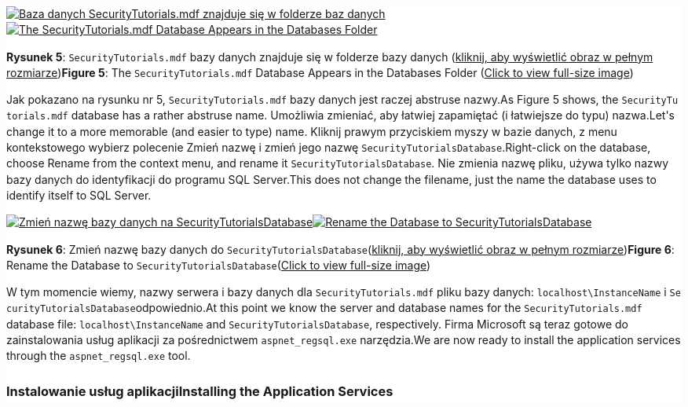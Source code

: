 
<span data-ttu-id="9d05e-202">[![Baza danych SecurityTutorials.mdf znajduje się w folderze baz danych](creating-the-membership-schema-in-sql-server-cs/_static/image14.png)](creating-the-membership-schema-in-sql-server-cs/_static/image13.png)</span><span class="sxs-lookup"><span data-stu-id="9d05e-202">[![The SecurityTutorials.mdf Database Appears in the Databases Folder](creating-the-membership-schema-in-sql-server-cs/_static/image14.png)](creating-the-membership-schema-in-sql-server-cs/_static/image13.png)</span></span>

<span data-ttu-id="9d05e-203">**Rysunek 5**: `SecurityTutorials.mdf` bazy danych znajduje się w folderze bazy danych ([kliknij, aby wyświetlić obraz w pełnym rozmiarze](creating-the-membership-schema-in-sql-server-cs/_static/image15.png))</span><span class="sxs-lookup"><span data-stu-id="9d05e-203">**Figure 5**: The `SecurityTutorials.mdf` Database Appears in the Databases Folder ([Click to view full-size image](creating-the-membership-schema-in-sql-server-cs/_static/image15.png))</span></span>


<span data-ttu-id="9d05e-204">Jak pokazano na rysunku nr 5, `SecurityTutorials.mdf` bazy danych jest raczej abstruse nazwy.</span><span class="sxs-lookup"><span data-stu-id="9d05e-204">As Figure 5 shows, the `SecurityTutorials.mdf` database has a rather abstruse name.</span></span> <span data-ttu-id="9d05e-205">Umożliwia zmieniać, aby łatwiej zapamiętać (i łatwiejsze do typu) nazwa.</span><span class="sxs-lookup"><span data-stu-id="9d05e-205">Let's change it to a more memorable (and easier to type) name.</span></span> <span data-ttu-id="9d05e-206">Kliknij prawym przyciskiem myszy w bazie danych, z menu kontekstowego wybierz polecenie Zmień nazwę i zmień jego nazwę `SecurityTutorialsDatabase`.</span><span class="sxs-lookup"><span data-stu-id="9d05e-206">Right-click on the database, choose Rename from the context menu, and rename it `SecurityTutorialsDatabase`.</span></span> <span data-ttu-id="9d05e-207">Nie zmienia nazwę pliku, używa tylko nazwy bazy danych do identyfikacji do programu SQL Server.</span><span class="sxs-lookup"><span data-stu-id="9d05e-207">This does not change the filename, just the name the database uses to identify itself to SQL Server.</span></span>


<span data-ttu-id="9d05e-208">[![Zmień nazwę bazy danych na SecurityTutorialsDatabase](creating-the-membership-schema-in-sql-server-cs/_static/image17.png)](creating-the-membership-schema-in-sql-server-cs/_static/image16.png)</span><span class="sxs-lookup"><span data-stu-id="9d05e-208">[![Rename the Database to SecurityTutorialsDatabase](creating-the-membership-schema-in-sql-server-cs/_static/image17.png)](creating-the-membership-schema-in-sql-server-cs/_static/image16.png)</span></span>

<span data-ttu-id="9d05e-209">**Rysunek 6**: Zmień nazwę bazy danych do `SecurityTutorialsDatabase`([kliknij, aby wyświetlić obraz w pełnym rozmiarze](creating-the-membership-schema-in-sql-server-cs/_static/image18.png))</span><span class="sxs-lookup"><span data-stu-id="9d05e-209">**Figure 6**: Rename the Database to `SecurityTutorialsDatabase`([Click to view full-size image](creating-the-membership-schema-in-sql-server-cs/_static/image18.png))</span></span>


<span data-ttu-id="9d05e-210">W tym momencie wiemy, nazwy serwera i bazy danych dla `SecurityTutorials.mdf` pliku bazy danych: `localhost\InstanceName` i `SecurityTutorialsDatabase`odpowiednio.</span><span class="sxs-lookup"><span data-stu-id="9d05e-210">At this point we know the server and database names for the `SecurityTutorials.mdf` database file: `localhost\InstanceName` and `SecurityTutorialsDatabase`, respectively.</span></span> <span data-ttu-id="9d05e-211">Firma Microsoft są teraz gotowe do zainstalowania usług aplikacji za pośrednictwem `aspnet_regsql.exe` narzędzia.</span><span class="sxs-lookup"><span data-stu-id="9d05e-211">We are now ready to install the application services through the `aspnet_regsql.exe` tool.</span></span>

### <a name="installing-the-application-services"></a><span data-ttu-id="9d05e-212">Instalowanie usług aplikacji</span><span class="sxs-lookup"><span data-stu-id="9d05e-212">Installing the Application Services</span></span>
